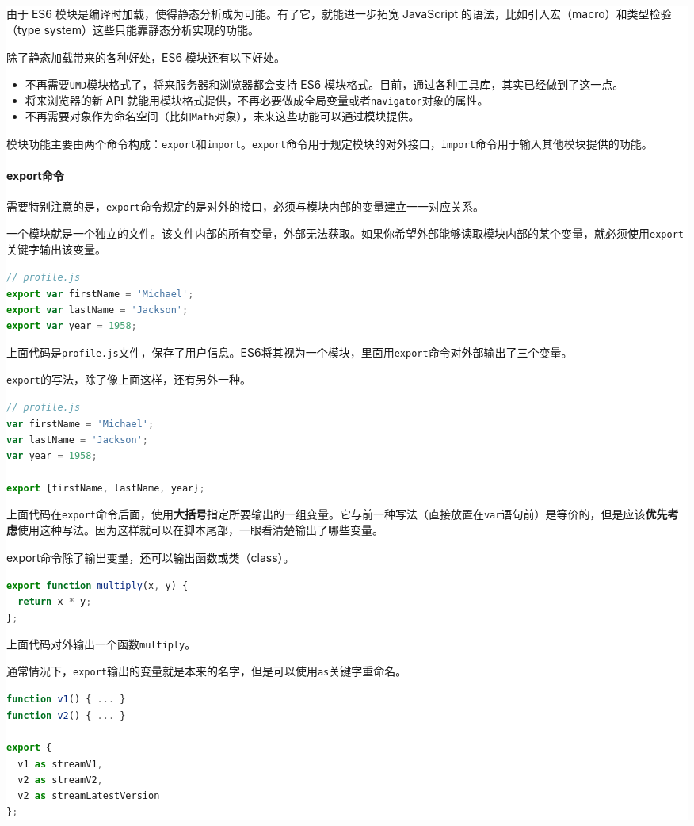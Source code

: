由于 ES6 模块是编译时加载，使得静态分析成为可能。有了它，就能进一步拓宽 JavaScript 的语法，比如引入宏（macro）和类型检验（type system）这些只能靠静态分析实现的功能。

除了静态加载带来的各种好处，ES6 模块还有以下好处。

- 不再需要`UMD`模块格式了，将来服务器和浏览器都会支持 ES6 模块格式。目前，通过各种工具库，其实已经做到了这一点。
- 将来浏览器的新 API 就能用模块格式提供，不再必要做成全局变量或者`navigator`对象的属性。
- 不再需要对象作为命名空间（比如`Math`对象），未来这些功能可以通过模块提供。



模块功能主要由两个命令构成：`export`和`import`。`export`命令用于规定模块的对外接口，`import`命令用于输入其他模块提供的功能。

#### export命令

需要特别注意的是，`export`命令规定的是对外的接口，必须与模块内部的变量建立一一对应关系。

一个模块就是一个独立的文件。该文件内部的所有变量，外部无法获取。如果你希望外部能够读取模块内部的某个变量，就必须使用`export`关键字输出该变量。

```javascript
// profile.js
export var firstName = 'Michael';
export var lastName = 'Jackson';
export var year = 1958;
```

上面代码是`profile.js`文件，保存了用户信息。ES6将其视为一个模块，里面用`export`命令对外部输出了三个变量。

`export`的写法，除了像上面这样，还有另外一种。

```javascript
// profile.js
var firstName = 'Michael';
var lastName = 'Jackson';
var year = 1958;

export {firstName, lastName, year};
```

上面代码在`export`命令后面，使用**大括号**指定所要输出的一组变量。它与前一种写法（直接放置在`var`语句前）是等价的，但是应该**优先考虑**使用这种写法。因为这样就可以在脚本尾部，一眼看清楚输出了哪些变量。

export命令除了输出变量，还可以输出函数或类（class）。

```javascript
export function multiply(x, y) {
  return x * y;
};
```

上面代码对外输出一个函数`multiply`。

通常情况下，`export`输出的变量就是本来的名字，但是可以使用`as`关键字重命名。

```javascript
function v1() { ... }
function v2() { ... }

export {
  v1 as streamV1,
  v2 as streamV2,
  v2 as streamLatestVersion
};
```
